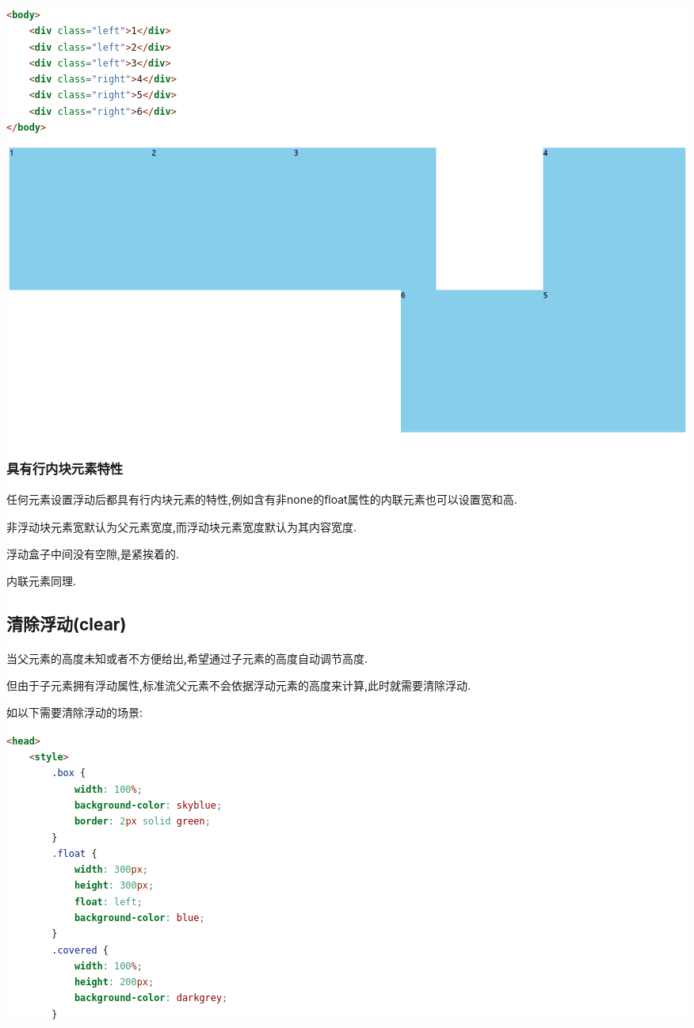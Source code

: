 ````HTML
<body>
    <div class="left">1</div>
    <div class="left">2</div>
    <div class="left">3</div>
    <div class="right">4</div>
    <div class="right">5</div>
    <div class="right">6</div>
</body>
````
![使用浮动](img/get_start/use_float.png)

### 具有行内块元素特性
任何元素设置浮动后都具有行内块元素的特性,例如含有非none的float属性的内联元素也可以设置宽和高.

非浮动块元素宽默认为父元素宽度,而浮动块元素宽度默认为其内容宽度.

浮动盒子中间没有空隙,是紧挨着的.

内联元素同理.

## 清除浮动(clear)
当父元素的高度未知或者不方便给出,希望通过子元素的高度自动调节高度.

但由于子元素拥有浮动属性,标准流父元素不会依据浮动元素的高度来计算,此时就需要清除浮动.

如以下需要清除浮动的场景:
````HTML
<head>
    <style>
        .box {
            width: 100%;
            background-color: skyblue;
            border: 2px solid green;
        }
        .float {
            width: 300px;
            height: 300px;
            float: left;
            background-color: blue;
        }
        .covered {
            width: 100%;
            height: 200px;
            background-color: darkgrey;
        }
````